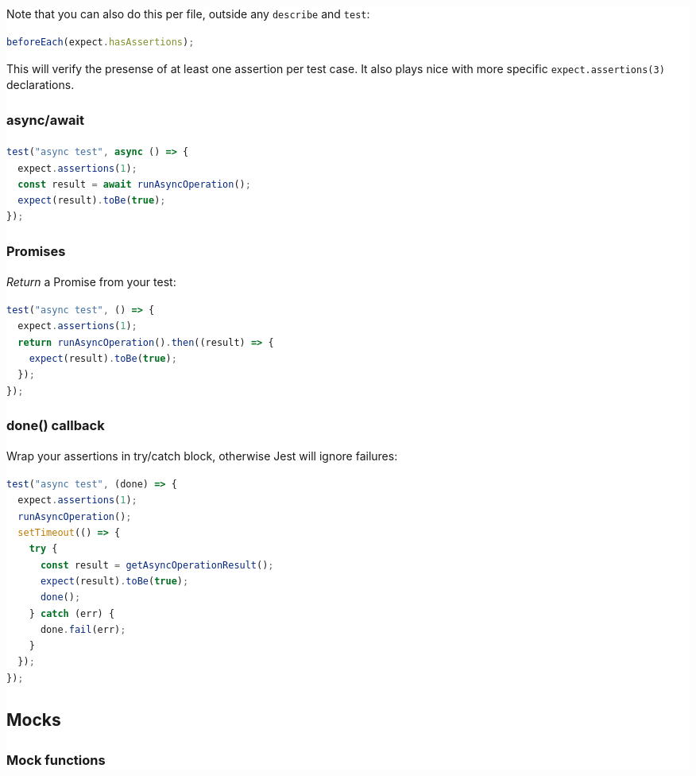Note that you can also do this per file, outside any `describe` and `test`:

```js
beforeEach(expect.hasAssertions);
```

This will verify the presense of at least one assertion per test case. It also plays nice with more specific `expect.assertions(3)` declarations.

### async/await

```js
test("async test", async () => {
  expect.assertions(1);
  const result = await runAsyncOperation();
  expect(result).toBe(true);
});
```

### Promises

_Return_ a Promise from your test:

```js
test("async test", () => {
  expect.assertions(1);
  return runAsyncOperation().then((result) => {
    expect(result).toBe(true);
  });
});
```

### done() callback

Wrap your assertions in try/catch block, otherwise Jest will ignore failures:

```js
test("async test", (done) => {
  expect.assertions(1);
  runAsyncOperation();
  setTimeout(() => {
    try {
      const result = getAsyncOperationResult();
      expect(result).toBe(true);
      done();
    } catch (err) {
      done.fail(err);
    }
  });
});
```

## Mocks

### Mock functions
